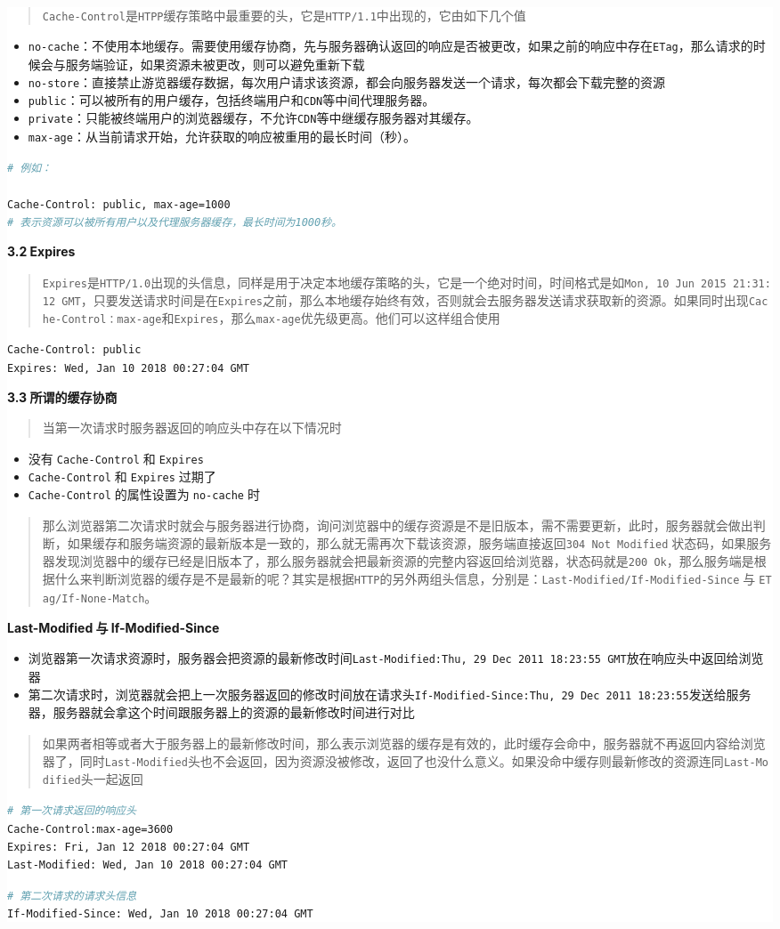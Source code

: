 > `Cache-Control`是`HTPP`缓存策略中最重要的头，它是`HTTP/1.1`中出现的，它由如下几个值

- `no-cache`：不使用本地缓存。需要使用缓存协商，先与服务器确认返回的响应是否被更改，如果之前的响应中存在`ETag`，那么请求的时候会与服务端验证，如果资源未被更改，则可以避免重新下载
- `no-store`：直接禁止游览器缓存数据，每次用户请求该资源，都会向服务器发送一个请求，每次都会下载完整的资源
- `public`：可以被所有的用户缓存，包括终端用户和`CDN`等中间代理服务器。
- `private`：只能被终端用户的浏览器缓存，不允许`CDN`等中继缓存服务器对其缓存。
- `max-age`：从当前请求开始，允许获取的响应被重用的最长时间（秒）。

```bash
# 例如：

Cache-Control: public, max-age=1000
# 表示资源可以被所有用户以及代理服务器缓存，最长时间为1000秒。
```

**3.2 Expires**

> `Expires`是`HTTP/1.0`出现的头信息，同样是用于决定本地缓存策略的头，它是一个绝对时间，时间格式是如`Mon, 10 Jun 2015 21:31:12 GMT`，只要发送请求时间是在`Expires`之前，那么本地缓存始终有效，否则就会去服务器发送请求获取新的资源。如果同时出现`Cache-Control：max-age`和`Expires`，那么`max-age`优先级更高。他们可以这样组合使用

```
Cache-Control: public
Expires: Wed, Jan 10 2018 00:27:04 GMT
```

**3.3 所谓的缓存协商**

> 当第一次请求时服务器返回的响应头中存在以下情况时

- 没有 `Cache-Control` 和 `Expires`
- `Cache-Control` 和 `Expires` 过期了
- `Cache-Control` 的属性设置为 `no-cache` 时

> 那么浏览器第二次请求时就会与服务器进行协商，询问浏览器中的缓存资源是不是旧版本，需不需要更新，此时，服务器就会做出判断，如果缓存和服务端资源的最新版本是一致的，那么就无需再次下载该资源，服务端直接返回`304 Not Modified` 状态码，如果服务器发现浏览器中的缓存已经是旧版本了，那么服务器就会把最新资源的完整内容返回给浏览器，状态码就是`200 Ok`，那么服务端是根据什么来判断浏览器的缓存是不是最新的呢？其实是根据`HTTP`的另外两组头信息，分别是：`Last-Modified/If-Modified-Since` 与 `ETag/If-None-Match`。

**Last-Modified 与 If-Modified-Since**

- 浏览器第一次请求资源时，服务器会把资源的最新修改时间`Last-Modified:Thu, 29 Dec 2011 18:23:55 GMT`放在响应头中返回给浏览器
- 第二次请求时，浏览器就会把上一次服务器返回的修改时间放在请求头`If-Modified-Since:Thu, 29 Dec 2011 18:23:55`发送给服务器，服务器就会拿这个时间跟服务器上的资源的最新修改时间进行对比

> 如果两者相等或者大于服务器上的最新修改时间，那么表示浏览器的缓存是有效的，此时缓存会命中，服务器就不再返回内容给浏览器了，同时`Last-Modified`头也不会返回，因为资源没被修改，返回了也没什么意义。如果没命中缓存则最新修改的资源连同`Last-Modified`头一起返回

```bash
# 第一次请求返回的响应头
Cache-Control:max-age=3600
Expires: Fri, Jan 12 2018 00:27:04 GMT
Last-Modified: Wed, Jan 10 2018 00:27:04 GMT
```

```bash
# 第二次请求的请求头信息
If-Modified-Since: Wed, Jan 10 2018 00:27:04 GMT
```
